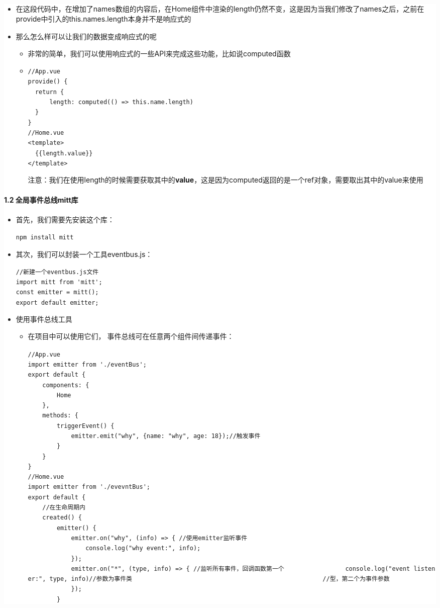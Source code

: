  - 在这段代码中，在增加了names数组的内容后，在Home组件中渲染的length仍然不变，这是因为当我们修改了names之后，之前在provide中引入的this.names.length本身并不是响应式的
  
  - 那么怎么样可以让我们的数据变成响应式的呢
  
    - 非常的简单，我们可以使用响应式的一些API来完成这些功能，比如说computed函数
  
    - ```vue
      //App.vue
      provide() {
      	return {
      		length: computed(() => this.name.length)
      	}
      }
      //Home.vue
      <template>
      	{{length.value}}
      </template>
      ```
  
      注意：我们在使用length的时候需要获取其中的**value**，这是因为computed返回的是一个ref对象，需要取出其中的value来使用

#### 1.2 全局事件总线mitt库

- 首先，我们需要先安装这个库：

  ```
  npm install mitt
  ```

- 其次，我们可以封装一个工具eventbus.js：

  ```
  //新建一个eventbus.js文件
  import mitt from 'mitt';
  const emitter = mitt();
  export default emitter;
  ```

- 使用事件总线工具

  - 在项目中可以使用它们， 事件总线可在任意两个组件间传递事件：

    ```vue
    //App.vue
    import emitter from './eventBus';
    export default {
    	components: {
    		Home
    	},
    	methods: {
    		triggerEvent() {
    			emitter.emit("why", {name: "why", age: 18});//触发事件
    		}
    	}
    }
    //Home.vue
    import emitter from './evevntBus';
    export default {
    	//在生命周期内
    	created() {
    		emitter() {
    			emitter.on("why", (info) => { //使用emitter监听事件
    				console.log("why event:", info);
    			});
    			emitter.on("*", (type, info) => { //监听所有事件，回调函数第一个                 console.log("event listener:", type, info)//参数为事件类                                                     //型，第二个为事件参数
    			});
    		}